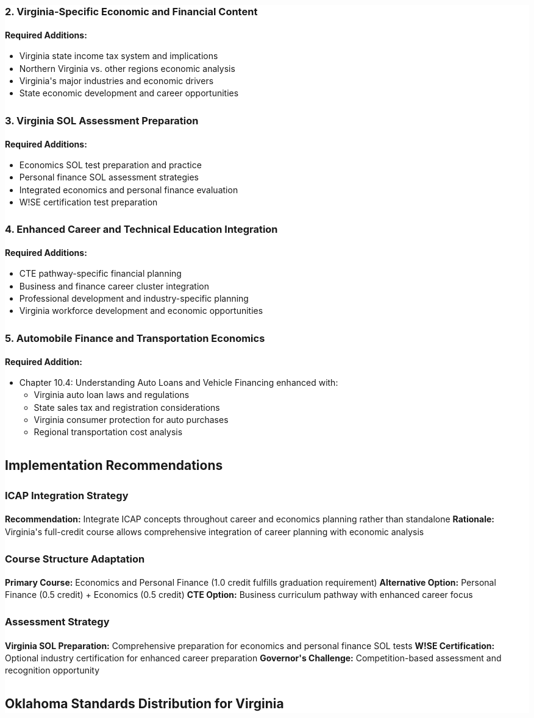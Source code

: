 ### 2. Virginia-Specific Economic and Financial Content
**Required Additions:**
- Virginia state income tax system and implications
- Northern Virginia vs. other regions economic analysis
- Virginia's major industries and economic drivers
- State economic development and career opportunities

### 3. Virginia SOL Assessment Preparation
**Required Additions:**
- Economics SOL test preparation and practice
- Personal finance SOL assessment strategies
- Integrated economics and personal finance evaluation
- W!SE certification test preparation

### 4. Enhanced Career and Technical Education Integration
**Required Additions:**
- CTE pathway-specific financial planning
- Business and finance career cluster integration
- Professional development and industry-specific planning
- Virginia workforce development and economic opportunities

### 5. Automobile Finance and Transportation Economics
**Required Addition:**
- Chapter 10.4: Understanding Auto Loans and Vehicle Financing enhanced with:
  - Virginia auto loan laws and regulations
  - State sales tax and registration considerations
  - Virginia consumer protection for auto purchases
  - Regional transportation cost analysis

## Implementation Recommendations

### ICAP Integration Strategy
**Recommendation:** Integrate ICAP concepts throughout career and economics planning rather than standalone
**Rationale:** Virginia's full-credit course allows comprehensive integration of career planning with economic analysis

### Course Structure Adaptation
**Primary Course:** Economics and Personal Finance (1.0 credit fulfills graduation requirement)
**Alternative Option:** Personal Finance (0.5 credit) + Economics (0.5 credit)
**CTE Option:** Business curriculum pathway with enhanced career focus

### Assessment Strategy
**Virginia SOL Preparation:** Comprehensive preparation for economics and personal finance SOL tests
**W!SE Certification:** Optional industry certification for enhanced career preparation
**Governor's Challenge:** Competition-based assessment and recognition opportunity

## Oklahoma Standards Distribution for Virginia
